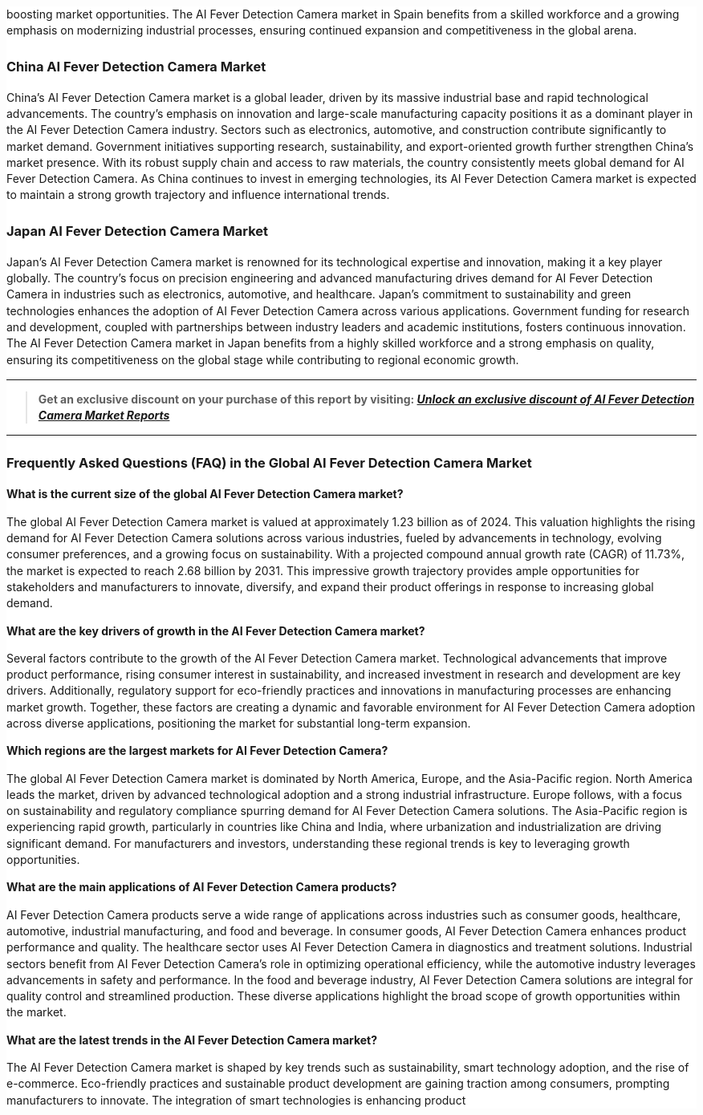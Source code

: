 boosting market opportunities. The AI Fever Detection Camera market in Spain benefits from a skilled workforce and a growing emphasis on modernizing industrial processes, ensuring continued expansion and competitiveness in the global arena.</p><h3>China AI Fever Detection Camera Market</h3><p>China&rsquo;s AI Fever Detection Camera market is a global leader, driven by its massive industrial base and rapid technological advancements. The country&rsquo;s emphasis on innovation and large-scale manufacturing capacity positions it as a dominant player in the AI Fever Detection Camera industry. Sectors such as electronics, automotive, and construction contribute significantly to market demand. Government initiatives supporting research, sustainability, and export-oriented growth further strengthen China&rsquo;s market presence. With its robust supply chain and access to raw materials, the country consistently meets global demand for AI Fever Detection Camera. As China continues to invest in emerging technologies, its AI Fever Detection Camera market is expected to maintain a strong growth trajectory and influence international trends.</p><h3>Japan AI Fever Detection Camera Market</h3><p>Japan&rsquo;s AI Fever Detection Camera market is renowned for its technological expertise and innovation, making it a key player globally. The country&rsquo;s focus on precision engineering and advanced manufacturing drives demand for AI Fever Detection Camera in industries such as electronics, automotive, and healthcare. Japan&rsquo;s commitment to sustainability and green technologies enhances the adoption of AI Fever Detection Camera across various applications. Government funding for research and development, coupled with partnerships between industry leaders and academic institutions, fosters continuous innovation. The AI Fever Detection Camera market in Japan benefits from a highly skilled workforce and a strong emphasis on quality, ensuring its competitiveness on the global stage while contributing to regional economic growth.</p><hr /><blockquote><p><strong>Get an exclusive discount on your purchase of this report by visiting: <em><a href="://marketresearchpulse.com/ask-for-discount/83249?utm_source=Github&amp;utm_medium=0117">Unlock an exclusive discount of AI Fever Detection Camera Market Reports</a></em>&nbsp;</strong></p></blockquote><hr /><h3>Frequently Asked Questions (FAQ) in the Global AI Fever Detection Camera Market</h3><p><strong>What is the current size of the global AI Fever Detection Camera market?</strong></p><p>The global AI Fever Detection Camera market is valued at approximately 1.23 billion as of 2024. This valuation highlights the rising demand for AI Fever Detection Camera solutions across various industries, fueled by advancements in technology, evolving consumer preferences, and a growing focus on sustainability. With a projected compound annual growth rate (CAGR) of 11.73%, the market is expected to reach 2.68 billion by 2031. This impressive growth trajectory provides ample opportunities for stakeholders and manufacturers to innovate, diversify, and expand their product offerings in response to increasing global demand.</p><p><strong>What are the key drivers of growth in the AI Fever Detection Camera market?</strong></p><p>Several factors contribute to the growth of the AI Fever Detection Camera market. Technological advancements that improve product performance, rising consumer interest in sustainability, and increased investment in research and development are key drivers. Additionally, regulatory support for eco-friendly practices and innovations in manufacturing processes are enhancing market growth. Together, these factors are creating a dynamic and favorable environment for AI Fever Detection Camera adoption across diverse applications, positioning the market for substantial long-term expansion.</p><p><strong>Which regions are the largest markets for AI Fever Detection Camera?</strong></p><p>The global AI Fever Detection Camera market is dominated by North America, Europe, and the Asia-Pacific region. North America leads the market, driven by advanced technological adoption and a strong industrial infrastructure. Europe follows, with a focus on sustainability and regulatory compliance spurring demand for AI Fever Detection Camera solutions. The Asia-Pacific region is experiencing rapid growth, particularly in countries like China and India, where urbanization and industrialization are driving significant demand. For manufacturers and investors, understanding these regional trends is key to leveraging growth opportunities.</p><p><strong>What are the main applications of AI Fever Detection Camera products?</strong></p><p>AI Fever Detection Camera products serve a wide range of applications across industries such as consumer goods, healthcare, automotive, industrial manufacturing, and food and beverage. In consumer goods, AI Fever Detection Camera enhances product performance and quality. The healthcare sector uses AI Fever Detection Camera in diagnostics and treatment solutions. Industrial sectors benefit from AI Fever Detection Camera&rsquo;s role in optimizing operational efficiency, while the automotive industry leverages advancements in safety and performance. In the food and beverage industry, AI Fever Detection Camera solutions are integral for quality control and streamlined production. These diverse applications highlight the broad scope of growth opportunities within the market.</p><p><strong>What are the latest trends in the AI Fever Detection Camera market?</strong></p><p>The AI Fever Detection Camera market is shaped by key trends such as sustainability, smart technology adoption, and the rise of e-commerce. Eco-friendly practices and sustainable product development are gaining traction among consumers, prompting manufacturers to innovate. The integration of smart technologies is enhancing product